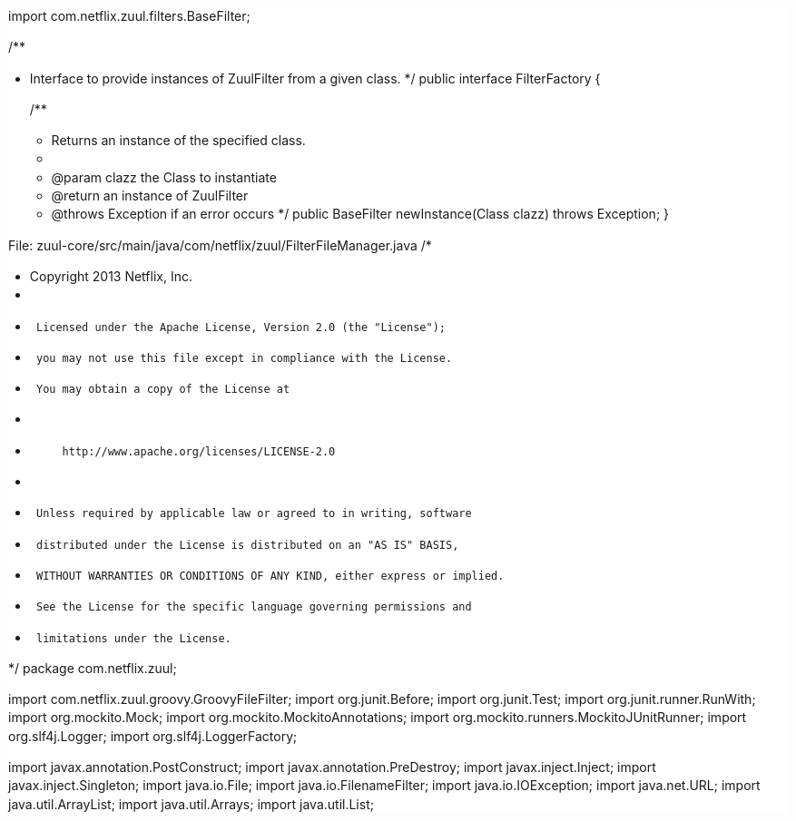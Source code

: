 import com.netflix.zuul.filters.BaseFilter;

/**
 * Interface to provide instances of ZuulFilter from a given class.
 */
public interface FilterFactory {
    
    /**
     * Returns an instance of the specified class.
     * 
     * @param clazz the Class to instantiate
     * @return an instance of ZuulFilter
     * @throws Exception if an error occurs
     */
    public BaseFilter newInstance(Class clazz) throws Exception;
}


File: zuul-core/src/main/java/com/netflix/zuul/FilterFileManager.java
/*
 * Copyright 2013 Netflix, Inc.
 *
 *      Licensed under the Apache License, Version 2.0 (the "License");
 *      you may not use this file except in compliance with the License.
 *      You may obtain a copy of the License at
 *
 *          http://www.apache.org/licenses/LICENSE-2.0
 *
 *      Unless required by applicable law or agreed to in writing, software
 *      distributed under the License is distributed on an "AS IS" BASIS,
 *      WITHOUT WARRANTIES OR CONDITIONS OF ANY KIND, either express or implied.
 *      See the License for the specific language governing permissions and
 *      limitations under the License.
 */
package com.netflix.zuul;

import com.netflix.zuul.groovy.GroovyFileFilter;
import org.junit.Before;
import org.junit.Test;
import org.junit.runner.RunWith;
import org.mockito.Mock;
import org.mockito.MockitoAnnotations;
import org.mockito.runners.MockitoJUnitRunner;
import org.slf4j.Logger;
import org.slf4j.LoggerFactory;

import javax.annotation.PostConstruct;
import javax.annotation.PreDestroy;
import javax.inject.Inject;
import javax.inject.Singleton;
import java.io.File;
import java.io.FilenameFilter;
import java.io.IOException;
import java.net.URL;
import java.util.ArrayList;
import java.util.Arrays;
import java.util.List;
